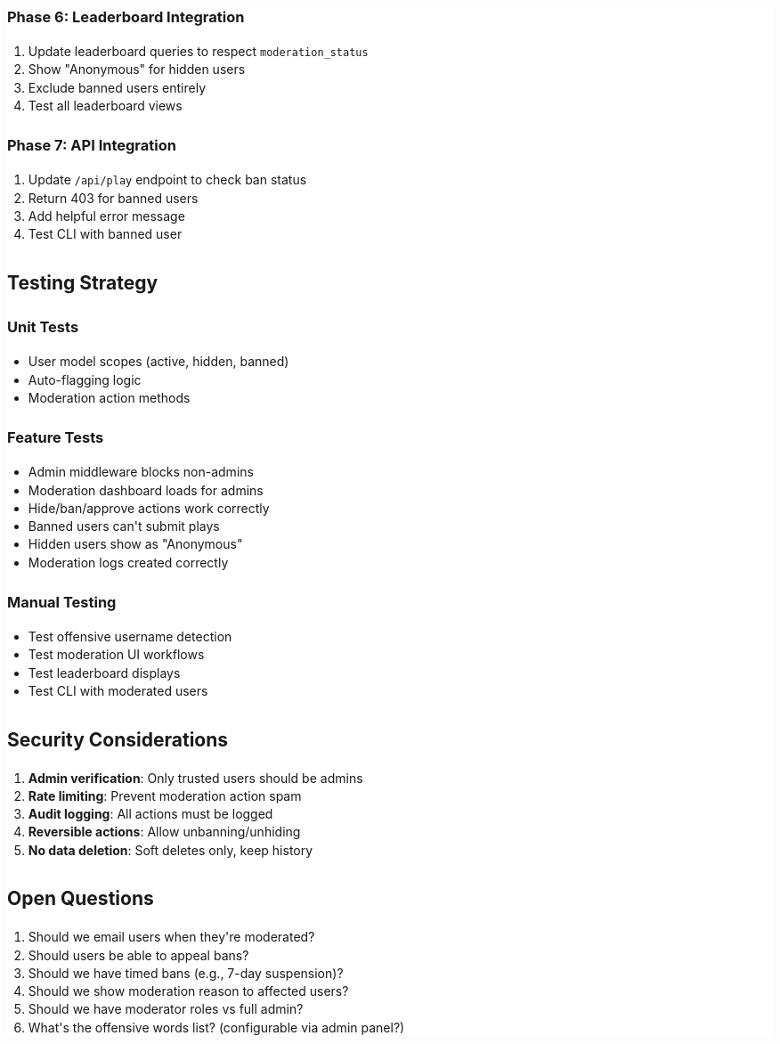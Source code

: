 ### Phase 6: Leaderboard Integration
1. Update leaderboard queries to respect `moderation_status`
2. Show "Anonymous" for hidden users
3. Exclude banned users entirely
4. Test all leaderboard views

### Phase 7: API Integration
1. Update `/api/play` endpoint to check ban status
2. Return 403 for banned users
3. Add helpful error message
4. Test CLI with banned user

## Testing Strategy

### Unit Tests
- User model scopes (active, hidden, banned)
- Auto-flagging logic
- Moderation action methods

### Feature Tests
- Admin middleware blocks non-admins
- Moderation dashboard loads for admins
- Hide/ban/approve actions work correctly
- Banned users can't submit plays
- Hidden users show as "Anonymous"
- Moderation logs created correctly

### Manual Testing
- Test offensive username detection
- Test moderation UI workflows
- Test leaderboard displays
- Test CLI with moderated users

## Security Considerations

1. **Admin verification**: Only trusted users should be admins
2. **Rate limiting**: Prevent moderation action spam
3. **Audit logging**: All actions must be logged
4. **Reversible actions**: Allow unbanning/unhiding
5. **No data deletion**: Soft deletes only, keep history

## Open Questions

1. Should we email users when they're moderated?
2. Should users be able to appeal bans?
3. Should we have timed bans (e.g., 7-day suspension)?
4. Should we show moderation reason to affected users?
5. Should we have moderator roles vs full admin?
6. What's the offensive words list? (configurable via admin panel?)

